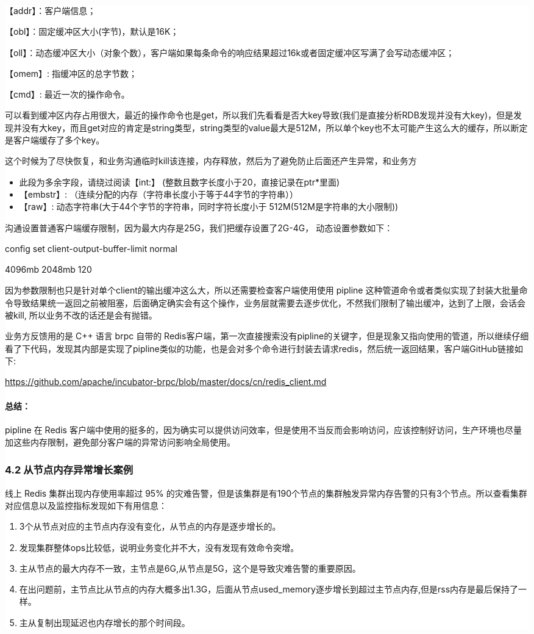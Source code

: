 【addr】：客户端信息；

【obl】：固定缓冲区大小(字节)，默认是16K；

【oll】：动态缓冲区大小（对象个数），客户端如果每条命令的响应结果超过16k或者固定缓冲区写满了会写动态缓冲区；

【omem】: 指缓冲区的总字节数；

【cmd】: 最近一次的操作命令。



可以看到缓冲区内存占用很大，最近的操作命令也是get，所以我们先看看是否大key导致(我们是直接分析RDB发现并没有大key)，但是发现并没有大key，而且get对应的肯定是string类型，string类型的value最大是512M，所以单个key也不太可能产生这么大的缓存，所以断定是客户端缓存了多个key。

这个时候为了尽快恢复，和业务沟通临时kill该连接，内存释放，然后为了避免防止后面还产生异常，和业务方

- 此段为多余字段，请绕过阅读【int:】 (整数且数字长度小于20，直接记录在ptr*里面)
- 【embstr】: （连续分配的内存（字符串长度小于等于44字节的字符串））
- 【raw】: 动态字符串(大于44个字节的字符串，同时字符长度小于 512M(512M是字符串的大小限制))

沟通设置普通客户端缓存限制，因为最大内存是25G，我们把缓存设置了2G-4G， 动态设置参数如下：

config set client-output-buffer-limit normal 

4096mb 2048mb 120

因为参数限制也只是针对单个client的输出缓冲这么大，所以还需要检查客户端使用使用 pipline 这种管道命令或者类似实现了封装大批量命令导致结果统一返回之前被阻塞，后面确定确实会有这个操作，业务层就需要去逐步优化，不然我们限制了输出缓冲，达到了上限，会话会被kill, 所以业务不改的话还是会有抛错。



业务方反馈用的是 C++ 语言 brpc 自带的 Redis客户端，第一次直接搜索没有pipline的关键字，但是现象又指向使用的管道，所以继续仔细看了下代码，发现其内部是实现了pipline类似的功能，也是会对多个命令进行封装去请求redis，然后统一返回结果，客户端GitHub链接如下:

https://github.com/apache/incubator-brpc/blob/master/docs/cn/redis_client.md



#### 总结：

pipline 在 Redis 客户端中使用的挺多的，因为确实可以提供访问效率，但是使用不当反而会影响访问，应该控制好访问，生产环境也尽量加这些内存限制，避免部分客户端的异常访问影响全局使用。

### 4.2 从节点内存异常增长案例

线上 Redis 集群出现内存使用率超过 95% 的灾难告警，但是该集群是有190个节点的集群触发异常内存告警的只有3个节点。所以查看集群对应信息以及监控指标发现如下有用信息：

1. 3个从节点对应的主节点内存没有变化，从节点的内存是逐步增长的。

2. 发现集群整体ops比较低，说明业务变化并不大，没有发现有效命令突增。

3. 主从节点的最大内存不一致，主节点是6G,从节点是5G，这个是导致灾难告警的重要原因。

4. 在出问题前，主节点比从节点的内存大概多出1.3G，后面从节点used_memory逐步增长到超过主节点内存,但是rss内存是最后保持了一样。

5. 主从复制出现延迟也内存增长的那个时间段。

    


